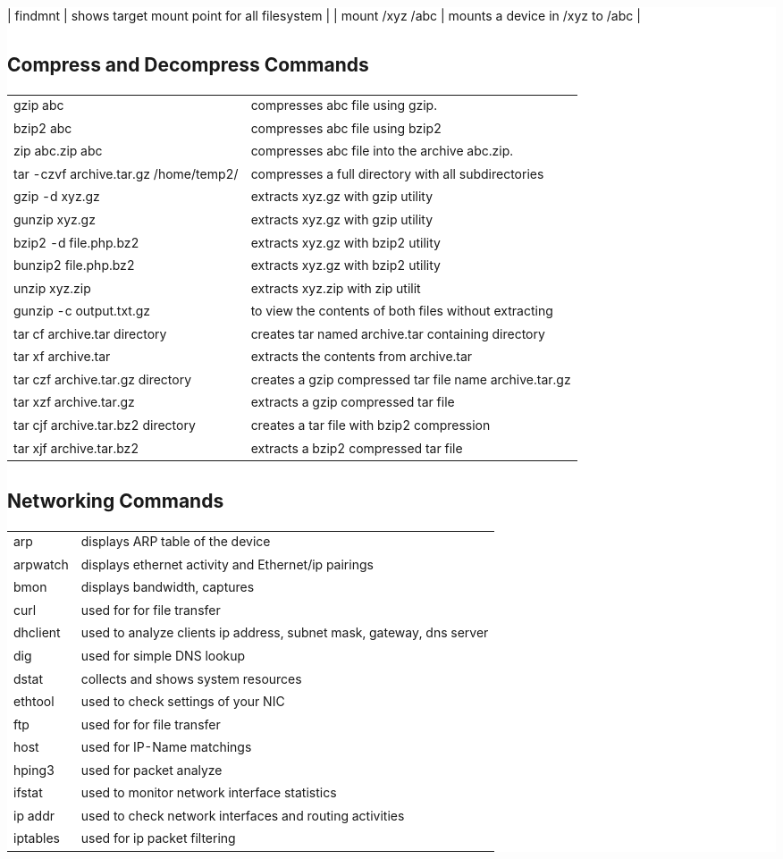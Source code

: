 | findmnt | shows target mount point for all filesystem |
| mount /xyz /abc | mounts a device in /xyz to /abc |

## Compress and Decompress Commands
|   |   |
| :--- | :--- |
| gzip abc | compresses abc file using gzip. |
| bzip2 abc | compresses abc file using bzip2 |
| zip abc.zip abc | compresses abc file into the archive abc.zip. |
| tar -czvf archive.tar.gz /home/temp2/ | compresses a full directory with all subdirectories |
| gzip -d xyz.gz | extracts xyz.gz with gzip utility |
| gunzip xyz.gz | extracts xyz.gz with gzip utility |
| bzip2 -d file.php.bz2 | extracts xyz.gz with bzip2 utility |
| bunzip2 file.php.bz2 | extracts xyz.gz with bzip2 utility |
| unzip xyz.zip | extracts xyz.zip with zip utilit |
| gunzip -c output.txt.gz | to view the contents of both files without extracting |
| tar cf archive.tar directory | creates tar named archive.tar containing directory |
| tar xf archive.tar | extracts the contents from archive.tar |
| tar czf archive.tar.gz directory | creates a gzip compressed tar file name archive.tar.gz |
| tar xzf archive.tar.gz | extracts a gzip compressed tar file |
| tar cjf archive.tar.bz2 directory | creates a tar file with bzip2 compression |
| tar xjf archive.tar.bz2 | extracts a bzip2 compressed tar file |

## Networking Commands
|   |   |
| :--- | :--- |
| arp | displays ARP table of the device |
| arpwatch | displays ethernet activity and Ethernet/ip pairings  |
| bmon | displays bandwidth, captures |
| curl | used for for file transfer |
| dhclient | used to analyze clients ip address, subnet mask, gateway, dns server |
| dig | used for simple DNS lookup |
| dstat | collects and shows system resources |
| ethtool | used to check settings of your NIC |
| ftp | used for for file transfer |
| host | used for IP-Name matchings |
| hping3 | used for packet analyze |
| ifstat | used to monitor network interface statistics |
| ip addr | used to check network interfaces and routing activities |
| iptables | used for ip packet filtering |